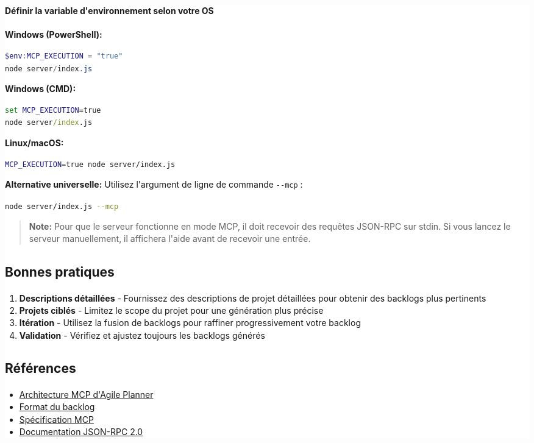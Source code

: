 #### Définir la variable d'environnement selon votre OS

**Windows (PowerShell):**
```powershell
$env:MCP_EXECUTION = "true"
node server/index.js
```

**Windows (CMD):**
```cmd
set MCP_EXECUTION=true
node server/index.js
```

**Linux/macOS:**
```bash
MCP_EXECUTION=true node server/index.js
```

**Alternative universelle:** Utilisez l'argument de ligne de commande `--mcp` :
```bash
node server/index.js --mcp
```

> **Note:** Pour que le serveur fonctionne en mode MCP, il doit recevoir des requêtes JSON-RPC sur stdin. Si vous lancez le serveur manuellement, il affichera l'aide avant de recevoir une entrée.

## Bonnes pratiques

1. **Descriptions détaillées** - Fournissez des descriptions de projet détaillées pour obtenir des backlogs plus pertinents
2. **Projets ciblés** - Limitez le scope du projet pour une génération plus précise
3. **Itération** - Utilisez la fusion de backlogs pour raffiner progressivement votre backlog
4. **Validation** - Vérifiez et ajustez toujours les backlogs générés

## Références

- [Architecture MCP d'Agile Planner](../architecture/mcp-server-architecture.md)
- [Format du backlog](../architecture/backlog-format.md)
- [Spécification MCP](https://github.com/anthropics/anthropic-cookbook/tree/main/mcp)
- [Documentation JSON-RPC 2.0](https://www.jsonrpc.org/specification)
